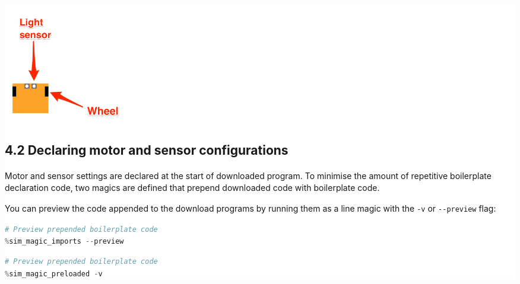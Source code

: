 <img alt="Close up of simulated robot showing two wheel drive (one wheel on each side towards the front of the robot) and two light sensors at the front of the robot just to the left and right of the center line." src="../images/EV3DEV_Python_Simulator_robot.png" width=200 />


## 4.2 Declaring motor and sensor configurations

Motor and sensor settings are declared at the start of downloaded program. To minimise the amount of repetitive boilerplate declaration code, two magics are defined that prepend downloaded code with boilerplate code.

You can preview the code appended to the download programs by running them as a line magic with the `-v` or `--preview` flag:

```python
# Preview prepended boilerplate code
%sim_magic_imports --preview
```

```python
# Preview prepended boilerplate code
%sim_magic_preloaded -v
```

